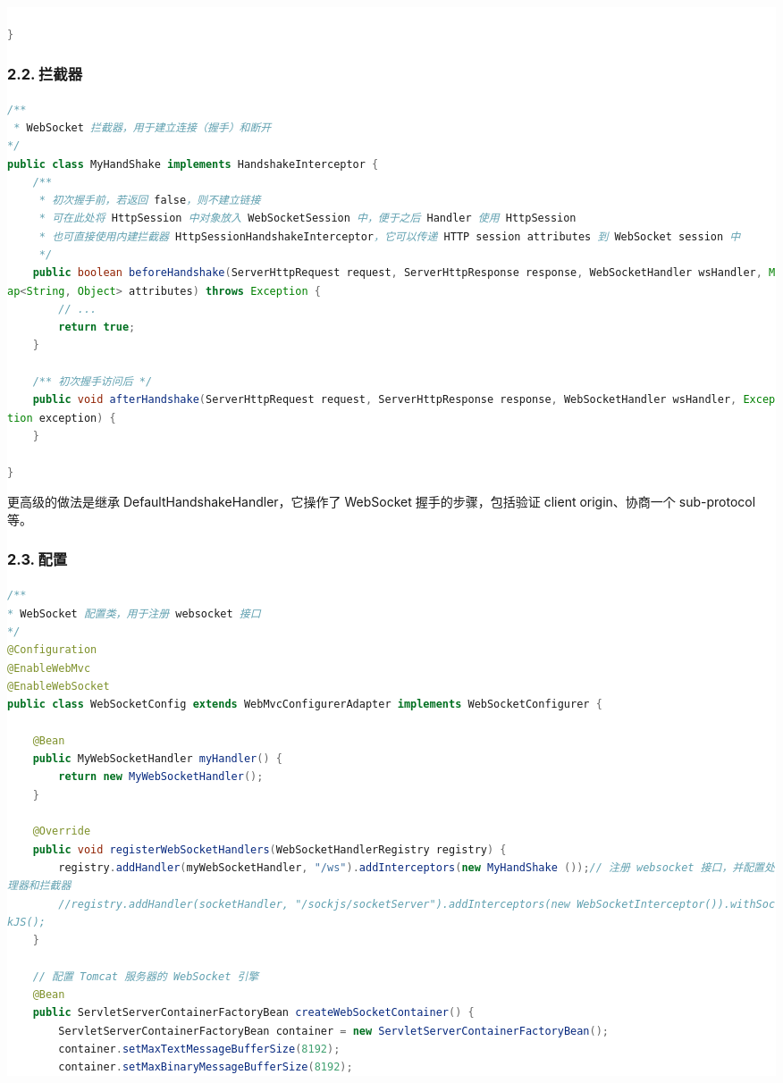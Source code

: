 ```java

}

```

### 2.2. 拦截器

```java
/**
 * WebSocket 拦截器，用于建立连接（握手）和断开
*/
public class MyHandShake implements HandshakeInterceptor {
    /** 
     * 初次握手前，若返回 false，则不建立链接 
     * 可在此处将 HttpSession 中对象放入 WebSocketSession 中，便于之后 Handler 使用 HttpSession
     * 也可直接使用内建拦截器 HttpSessionHandshakeInterceptor，它可以传递 HTTP session attributes 到 WebSocket session 中
     */
    public boolean beforeHandshake(ServerHttpRequest request, ServerHttpResponse response, WebSocketHandler wsHandler, Map<String, Object> attributes) throws Exception {
        // ...
        return true;
    }
 
    /** 初次握手访问后 */
    public void afterHandshake(ServerHttpRequest request, ServerHttpResponse response, WebSocketHandler wsHandler, Exception exception) {
    }
 
}

```
更高级的做法是继承 DefaultHandshakeHandler，它操作了 WebSocket 握手的步骤，包括验证 client origin、协商一个 sub-protocol 等。

### 2.3. 配置

```java
/**
* WebSocket 配置类，用于注册 websocket 接口
*/
@Configuration
@EnableWebMvc
@EnableWebSocket
public class WebSocketConfig extends WebMvcConfigurerAdapter implements WebSocketConfigurer {
 
    @Bean
    public MyWebSocketHandler myHandler() {
        return new MyWebSocketHandler();
    }

    @Override
    public void registerWebSocketHandlers(WebSocketHandlerRegistry registry) {
        registry.addHandler(myWebSocketHandler, "/ws").addInterceptors(new MyHandShake ());// 注册 websocket 接口，并配置处理器和拦截器
        //registry.addHandler(socketHandler, "/sockjs/socketServer").addInterceptors(new WebSocketInterceptor()).withSockJS();
    }

    // 配置 Tomcat 服务器的 WebSocket 引擎
    @Bean
    public ServletServerContainerFactoryBean createWebSocketContainer() {
        ServletServerContainerFactoryBean container = new ServletServerContainerFactoryBean();
        container.setMaxTextMessageBufferSize(8192);
        container.setMaxBinaryMessageBufferSize(8192);
```